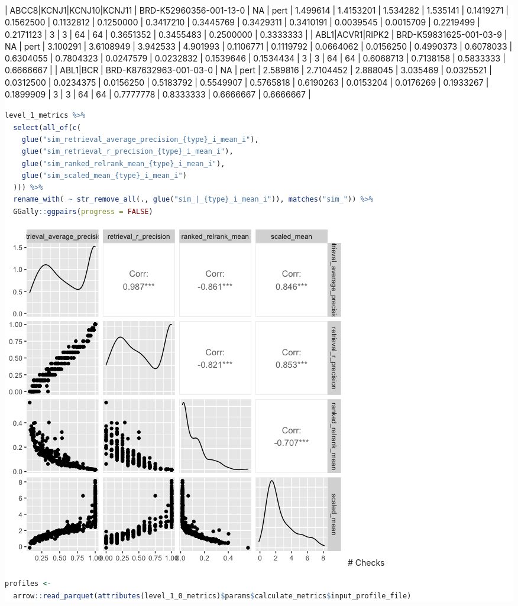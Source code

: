 | ABCC8\|KCNJ1\|KCNJ10\|KCNJ11                                                   | BRD-K52960356-001-13-0 | NA                    | pert                        |                      1.499614 |                       1.4153201 |                        1.534282 |                          1.535141 |                             0.1419271 |                               0.1562500 |                               0.1132812 |                                 0.1250000 |          0.3417210 |            0.3445769 |            0.3429311 |              0.3410191 |                   0.0039545 |                     0.0015709 |                 0.2219499 |                   0.2171123 |                                3 |                                  3 |                                   64 |                                     64 |                                     0.3651352 |                                       0.3455483 |                                0.2500000 |                                  0.3333333 |
| ABL1\|ACVR1\|RIPK2                                                             | BRD-K59831625-001-03-9 | NA                    | pert                        |                      3.100291 |                       3.6108949 |                        3.942533 |                          4.901993 |                             0.1106771 |                               0.1119792 |                               0.0664062 |                                 0.0156250 |          0.4990373 |            0.6078033 |            0.6304055 |              0.7804323 |                   0.0247579 |                     0.0232832 |                 0.1539646 |                   0.1534434 |                                3 |                                  3 |                                   64 |                                     64 |                                     0.6068713 |                                       0.7138158 |                                0.5833333 |                                  0.6666667 |
| ABL1\|BCR                                                                      | BRD-K87632963-001-03-0 | NA                    | pert                        |                      2.589816 |                       2.7104452 |                        2.888045 |                          3.035469 |                             0.0325521 |                               0.0312500 |                               0.0234375 |                                 0.0156250 |          0.5183792 |            0.5549907 |            0.5765818 |              0.6190263 |                   0.0153204 |                     0.0176269 |                 0.1933267 |                   0.1899909 |                                3 |                                  3 |                                   64 |                                     64 |                                     0.7777778 |                                       0.8333333 |                                0.6666667 |                                  0.6666667 |

``` r
level_1_metrics %>%
  select(all_of(c(
    glue("sim_retrieval_average_precision_{type}_i_mean_i"),
    glue("sim_retrieval_r_precision_{type}_i_mean_i"),
    glue("sim_ranked_relrank_mean_{type}_i_mean_i"),
    glue("sim_scaled_mean_{type}_i_mean_i")
  ))) %>%
  rename_with( ~ str_remove_all(., glue("sim_|_{type}_i_mean_i")), matches("sim_")) %>%
  GGally::ggpairs(progress = FALSE)
```

![](4.inspect_metrics_files/figure-gfm/unnamed-chunk-41-1.png)
\# Checks

``` r
profiles <-
  arrow::read_parquet(attributes(level_1_0_metrics)$params$calculate_metrics$input_profile_file)
```
